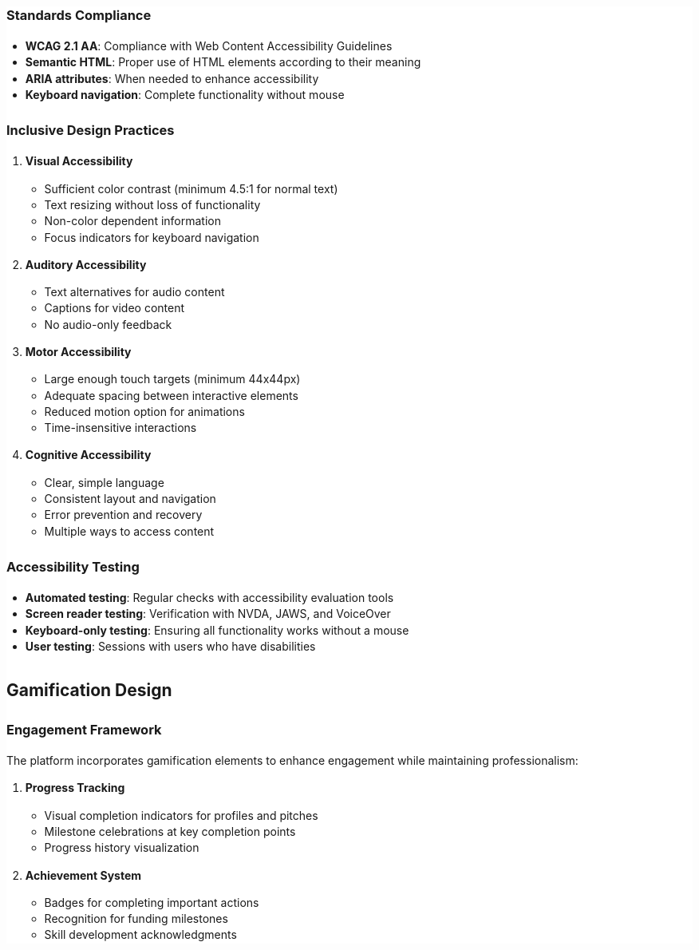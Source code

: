 ### Standards Compliance

- **WCAG 2.1 AA**: Compliance with Web Content Accessibility Guidelines
- **Semantic HTML**: Proper use of HTML elements according to their meaning
- **ARIA attributes**: When needed to enhance accessibility
- **Keyboard navigation**: Complete functionality without mouse

### Inclusive Design Practices

1. **Visual Accessibility**
   - Sufficient color contrast (minimum 4.5:1 for normal text)
   - Text resizing without loss of functionality
   - Non-color dependent information
   - Focus indicators for keyboard navigation

2. **Auditory Accessibility**
   - Text alternatives for audio content
   - Captions for video content
   - No audio-only feedback

3. **Motor Accessibility**
   - Large enough touch targets (minimum 44x44px)
   - Adequate spacing between interactive elements
   - Reduced motion option for animations
   - Time-insensitive interactions

4. **Cognitive Accessibility**
   - Clear, simple language
   - Consistent layout and navigation
   - Error prevention and recovery
   - Multiple ways to access content

### Accessibility Testing

- **Automated testing**: Regular checks with accessibility evaluation tools
- **Screen reader testing**: Verification with NVDA, JAWS, and VoiceOver
- **Keyboard-only testing**: Ensuring all functionality works without a mouse
- **User testing**: Sessions with users who have disabilities

## Gamification Design

### Engagement Framework

The platform incorporates gamification elements to enhance engagement while maintaining professionalism:

1. **Progress Tracking**
   - Visual completion indicators for profiles and pitches
   - Milestone celebrations at key completion points
   - Progress history visualization

2. **Achievement System**
   - Badges for completing important actions
   - Recognition for funding milestones
   - Skill development acknowledgments
